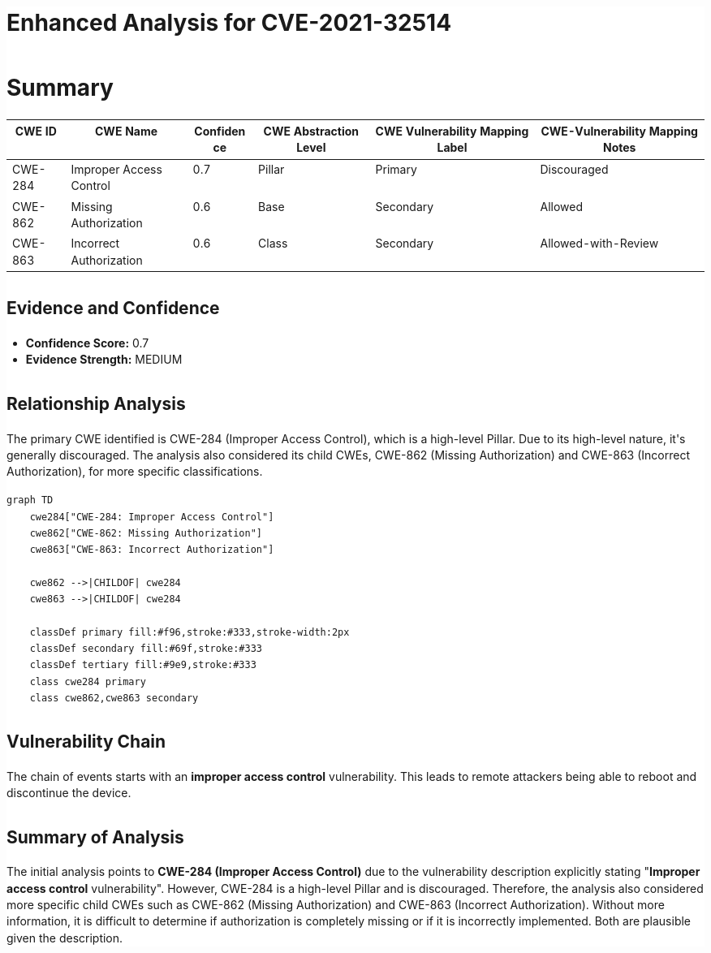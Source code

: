 # Enhanced Analysis for CVE-2021-32514

# Summary
| CWE ID | CWE Name | Confidence | CWE Abstraction Level | CWE Vulnerability Mapping Label | CWE-Vulnerability Mapping Notes |
|---|---|---|---|---|---|
| CWE-284 | Improper Access Control | 0.7 | Pillar | Primary | Discouraged |
| CWE-862 | Missing Authorization | 0.6 | Base | Secondary | Allowed |
| CWE-863 | Incorrect Authorization | 0.6 | Class | Secondary | Allowed-with-Review |

## Evidence and Confidence

*   **Confidence Score:** 0.7
*   **Evidence Strength:** MEDIUM

## Relationship Analysis
The primary CWE identified is CWE-284 (Improper Access Control), which is a high-level Pillar. Due to its high-level nature, it's generally discouraged. The analysis also considered its child CWEs, CWE-862 (Missing Authorization) and CWE-863 (Incorrect Authorization), for more specific classifications.

```mermaid
graph TD
    cwe284["CWE-284: Improper Access Control"]
    cwe862["CWE-862: Missing Authorization"]
    cwe863["CWE-863: Incorrect Authorization"]

    cwe862 -->|CHILDOF| cwe284
    cwe863 -->|CHILDOF| cwe284

    classDef primary fill:#f96,stroke:#333,stroke-width:2px
    classDef secondary fill:#69f,stroke:#333
    classDef tertiary fill:#9e9,stroke:#333
    class cwe284 primary
    class cwe862,cwe863 secondary
```

## Vulnerability Chain
The chain of events starts with an **improper access control** vulnerability. This leads to remote attackers being able to reboot and discontinue the device.

## Summary of Analysis
The initial analysis points to **CWE-284 (Improper Access Control)** due to the vulnerability description explicitly stating "**Improper access control** vulnerability". However, CWE-284 is a high-level Pillar and is discouraged. Therefore, the analysis also considered more specific child CWEs such as CWE-862 (Missing Authorization) and CWE-863 (Incorrect Authorization). Without more information, it is difficult to determine if authorization is completely missing or if it is incorrectly implemented. Both are plausible given the description.
